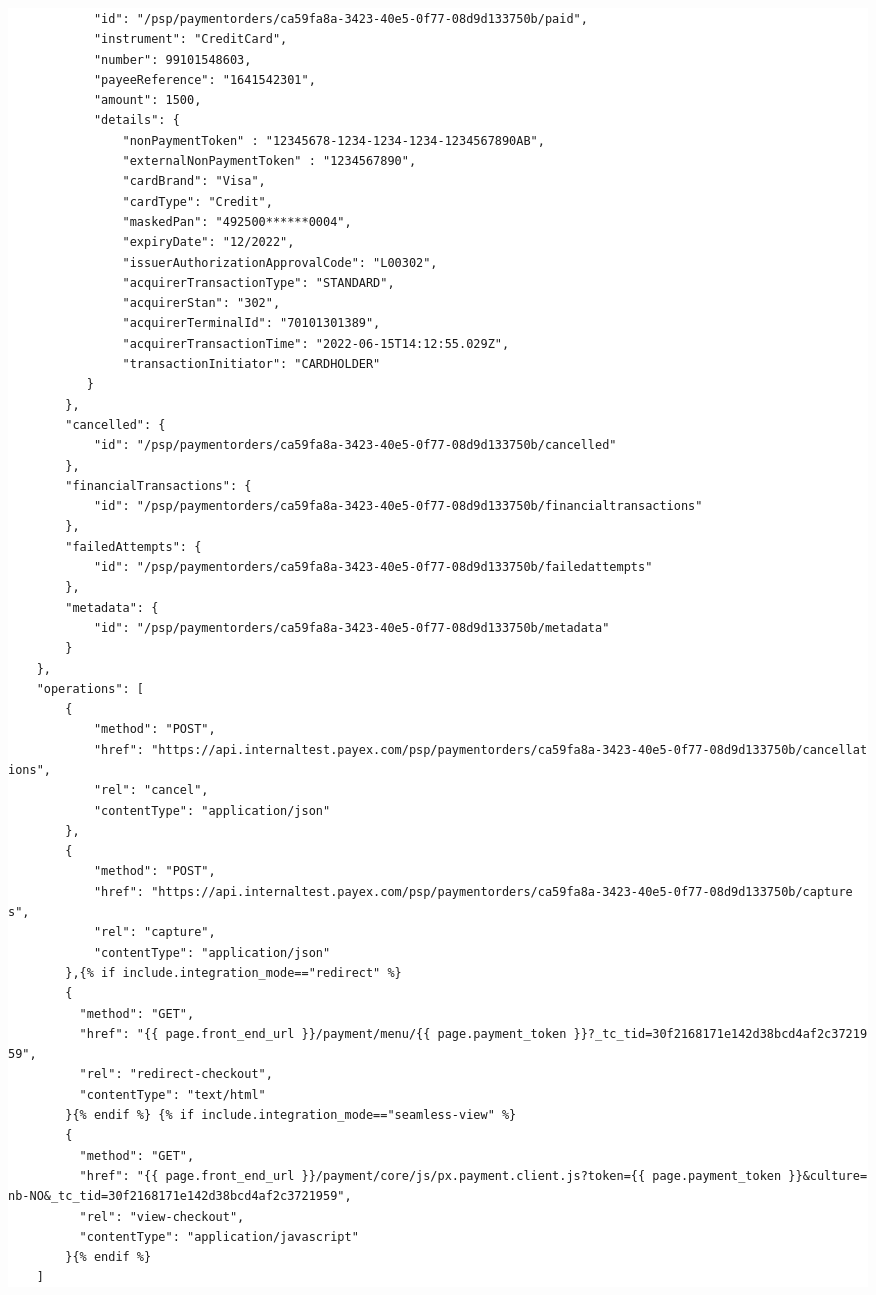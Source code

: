 ```http
            "id": "/psp/paymentorders/ca59fa8a-3423-40e5-0f77-08d9d133750b/paid",
            "instrument": "CreditCard",
            "number": 99101548603,
            "payeeReference": "1641542301",
            "amount": 1500,
            "details": {
                "nonPaymentToken" : "12345678-1234-1234-1234-1234567890AB",
                "externalNonPaymentToken" : "1234567890",
                "cardBrand": "Visa",
                "cardType": "Credit",
                "maskedPan": "492500******0004",
                "expiryDate": "12/2022",
                "issuerAuthorizationApprovalCode": "L00302",
                "acquirerTransactionType": "STANDARD",
                "acquirerStan": "302",
                "acquirerTerminalId": "70101301389",
                "acquirerTransactionTime": "2022-06-15T14:12:55.029Z",
                "transactionInitiator": "CARDHOLDER"
           }
        },
        "cancelled": {
            "id": "/psp/paymentorders/ca59fa8a-3423-40e5-0f77-08d9d133750b/cancelled"
        },
        "financialTransactions": {
            "id": "/psp/paymentorders/ca59fa8a-3423-40e5-0f77-08d9d133750b/financialtransactions"
        },
        "failedAttempts": {
            "id": "/psp/paymentorders/ca59fa8a-3423-40e5-0f77-08d9d133750b/failedattempts"
        },
        "metadata": {
            "id": "/psp/paymentorders/ca59fa8a-3423-40e5-0f77-08d9d133750b/metadata"
        }
    },
    "operations": [
        {
            "method": "POST",
            "href": "https://api.internaltest.payex.com/psp/paymentorders/ca59fa8a-3423-40e5-0f77-08d9d133750b/cancellations",
            "rel": "cancel",
            "contentType": "application/json"
        },
        {
            "method": "POST",
            "href": "https://api.internaltest.payex.com/psp/paymentorders/ca59fa8a-3423-40e5-0f77-08d9d133750b/captures",
            "rel": "capture",
            "contentType": "application/json"
        },{% if include.integration_mode=="redirect" %}
        {
          "method": "GET",
          "href": "{{ page.front_end_url }}/payment/menu/{{ page.payment_token }}?_tc_tid=30f2168171e142d38bcd4af2c3721959",
          "rel": "redirect-checkout",
          "contentType": "text/html"
        }{% endif %} {% if include.integration_mode=="seamless-view" %}
        {
          "method": "GET",
          "href": "{{ page.front_end_url }}/payment/core/js/px.payment.client.js?token={{ page.payment_token }}&culture=nb-NO&_tc_tid=30f2168171e142d38bcd4af2c3721959",
          "rel": "view-checkout",
          "contentType": "application/javascript"
        }{% endif %}
    ]
```